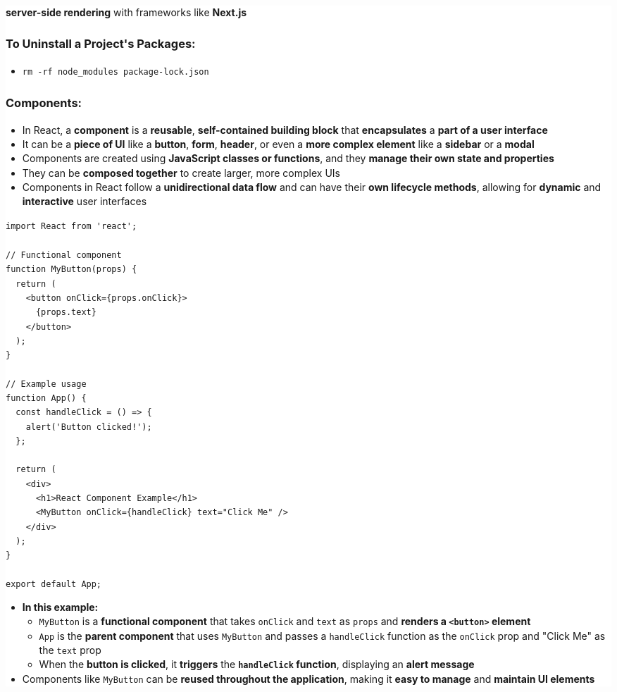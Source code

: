   **server-side rendering** with frameworks like **Next.js**

### To Uninstall a Project's Packages:
* `rm -rf node_modules package-lock.json`

### Components:
* In React, a **component** is a **reusable**, **self-contained building block** that **encapsulates** a **part of a 
  user interface**
* It can be a **piece of UI** like a **button**, **form**, **header**, or even a **more complex element** like a 
  **sidebar** or a **modal**
* Components are created using **JavaScript classes or functions**, and they **manage their own state and properties**
* They can be **composed together** to create larger, more complex UIs
* Components in React follow a **unidirectional data flow** and can have their **own lifecycle methods**, allowing for 
  **dynamic** and **interactive** user interfaces
```
import React from 'react';

// Functional component
function MyButton(props) {
  return (
    <button onClick={props.onClick}>
      {props.text}
    </button>
  );
}

// Example usage
function App() {
  const handleClick = () => {
    alert('Button clicked!');
  };

  return (
    <div>
      <h1>React Component Example</h1>
      <MyButton onClick={handleClick} text="Click Me" />
    </div>
  );
}

export default App;
```
* **In this example:**
  * `MyButton` is a **functional component** that takes `onClick` and `text` as `props` and **renders a `<button>` 
    element**
  * `App` is the **parent component** that uses `MyButton` and passes a `handleClick` function as the `onClick` prop 
    and "Click Me" as the `text` prop
  * When the **button is clicked**, it **triggers** the **`handleClick` function**, displaying an **alert message**
* Components like `MyButton` can be **reused throughout the application**, making it **easy to manage** and **maintain 
  UI elements**

